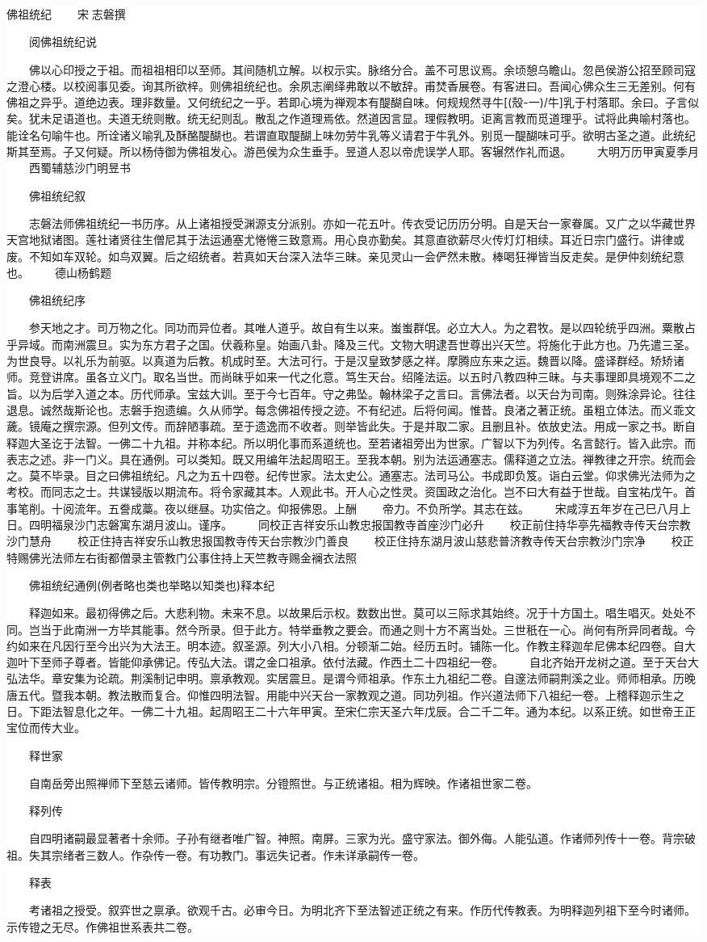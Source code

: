   佛祖统纪
　　宋 志磐撰




　　阅佛祖统纪说

　　佛以心印授之于祖。而祖祖相印以至师。其间随机立解。以权示实。脉络分合。盖不可思议焉。余顷憩乌瞻山。忽邑侯游公招至顾司寇之澄心楼。以校阅事见委。询其所欲梓。则佛祖统纪也。余夙志阐绎弗敢以不敏辞。甫焚香展卷。有客进曰。吾闻心佛众生三无差别。何有佛祖之异乎。道绝边表。理非数量。又何统纪之一乎。若即心境为禅观本有醍醐自味。何规规然寻牛[(殼-一)/牛]乳于村落耶。余曰。子言似矣。犹未足语道也。夫道无统则散。统无纪则乱。散乱之作道理焉依。然道因言显。理假教明。讵离言教而觅道理乎。试将此典喻村落也。能诠名句喻牛也。所诠诸义喻乳及酥酪醍醐也。若谓直取醍醐上味勿劳牛乳等义请君于牛乳外。别觅一醍醐味可乎。欲明古圣之道。此统纪斯其至焉。子又何疑。所以杨侍御为佛祖发心。游邑侯为众生垂手。昱道人忍以帝虎误学人耶。客辗然作礼而退。
　　大明万历甲寅夏季月
　　西蜀辅慈沙门明昱书

　　佛祖统纪叙

　　志磐法师佛祖统纪一书历序。从上诸祖授受渊源支分派别。亦如一花五叶。传衣受记历历分明。自是天台一家眷属。又广之以华藏世界天宫地狱诸图。莲社诸贤往生僧尼其于法运通塞尤惓惓三致意焉。用心良亦勤矣。其意直欲薪尽火传灯灯相续。耳近日宗门盛行。讲律或废。不知如车双轮。如鸟双翼。后之绍统者。若真如天台深入法华三昧。亲见灵山一会俨然未散。棒喝狂禅皆当反走矣。是伊仲刻统纪意也。
　　德山杨鹤题

　　佛祖统纪序

　　参天地之才。司万物之化。同功而异位者。其唯人道乎。故自有生以来。蚩蚩群氓。必立大人。为之君牧。是以四轮统乎四洲。粟散占乎异域。而南洲震旦。实为东方君子之国。伏羲称皇。始画八卦。降及三代。文物大明逮吾世尊出兴天竺。将施化于此方也。乃先遣三圣。为世良导。以礼乐为前驱。以真道为后教。机成时至。大法可行。于是汉皇致梦感之祥。摩腾应东来之运。魏晋以降。盛译群经。矫矫诸师。竞登讲席。虽各立义门。取名当世。而尚昧乎如来一代之化意。笃生天台。绍隆法运。以五时八教四种三昧。与夫事理即具境观不二之旨。以为后学入道之本。历代师承。宝兹大训。至于今七百年。守之弗坠。翰林梁子之言曰。言佛法者。以天台为司南。则殊涂异论。往往退息。诚然哉斯论也。志磐手抱遗编。久从师学。每念佛祖传授之迹。不有纪述。后将何闻。惟昔。良渚之著正统。虽粗立体法。而义乖文薉。镜庵之撰宗源。但列文传。而辞陋事疏。至于遗逸而不收者。则举皆此失。于是并取二家。且删且补。依放史法。用成一家之书。断自释迦大圣讫于法智。一佛二十九祖。并称本纪。所以明化事而系道统也。至若诸祖旁出为世家。广智以下为列传。名言懿行。皆入此宗。而表志之述。非一门义。具在通例。可以类知。既又用编年法起周昭王。至我本朝。别为法运通塞志。儒释道之立法。禅教律之开宗。统而会之。莫不毕录。目之曰佛祖统纪。凡之为五十四卷。纪传世家。法太史公。通塞志。法司马公。书成即负笈。诣白云堂。仰求佛光法师为之考校。而同志之士。共谋锓版以期流布。将令家藏其本。人观此书。开人心之性灵。资国政之治化。岂不曰大有益于世哉。自宝祐戊午。首事笔削。十阅流年。五誊成藁。夜以继昼。功实倍之。仰报佛恩。上酬
　　帝力。不负所学。其志在兹。
　　宋咸淳五年岁在己巳八月上日。四明福泉沙门志磐寓东湖月波山。谨序。
　　同校正吉祥安乐山教忠报国教寺首座沙门必升
　　校正前住持华亭先福教寺传天台宗教沙门慧舟
　　校正住持吉祥安乐山教忠报国教寺传天台宗教沙门善良
　　校正住持东湖月波山慈悲普济教寺传天台宗教沙门宗净
　　校正特赐佛光法师左右街都僧录主管教门公事住持上天竺教寺赐金襕衣法照

　　佛祖统纪通例(例者略也类也举略以知类也)释本纪

　　释迦如来。最初得佛之后。大悲利物。未来不息。以故果后示权。数数出世。莫可以三际求其始终。况于十方国土。唱生唱灭。处处不同。岂当于此南洲一方毕其能事。然今所录。但于此方。特举垂教之要会。而通之则十方不离当处。三世秖在一心。尚何有所异同者哉。今约如来在凡因行至今出兴为大法王。明本迹。叙圣源。列大小八相。分顿渐二始。经历五时。铺陈一化。作教主释迦牟尼佛本纪四卷。自大迦叶下至师子尊者。皆能仰承佛记。传弘大法。谓之金口祖承。依付法藏。作西土二十四祖纪一卷。
　　自北齐始开龙树之道。至于天台大弘法华。章安集为论疏。荆溪制记申明。禀承教观。实居震旦。是谓今师祖承。作东土九祖纪二卷。自邃法师嗣荆溪之业。师师相承。历晚唐五代。暨我本朝。教法散而复合。仰惟四明法智。用能中兴天台一家教观之道。同功列祖。作兴道法师下八祖纪一卷。上稽释迦示生之日。下距法智息化之年。一佛二十九祖。起周昭王二十六年甲寅。至宋仁宗天圣六年戊辰。合二千二年。通为本纪。以系正统。如世帝王正宝位而传大业。

　　释世家

　　自南岳旁出照禅师下至慈云诸师。皆传教明宗。分镫照世。与正统诸祖。相为辉映。作诸祖世家二卷。

　　释列传

　　自四明诸嗣最显著者十余师。子孙有继者唯广智。神照。南屏。三家为光。盛守家法。御外侮。人能弘道。作诸师列传十一卷。背宗破祖。失其宗绪者三数人。作杂传一卷。有功教门。事远失记者。作未详承嗣传一卷。

　　释表

　　考诸祖之授受。叙弈世之禀承。欲观千古。必审今日。为明北齐下至法智述正统之有来。作历代传教表。为明释迦列祖下至今时诸师。示传镫之无尽。作佛祖世系表共二卷。
